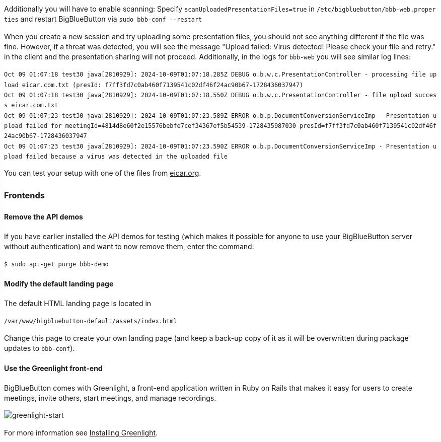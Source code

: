 
Additionally you will have to enable scanning:
Specify `scanUploadedPresentationFiles=true` in `/etc/bigbluebutton/bbb-web.properties` and restart BigBlueButton via `sudo bbb-conf --restart`

When you create a new session and try uploading some presentation files, you should not see anything different if the file was fine.
However, if a threat was detected, you will see the message "Upload failed: Virus detected! Please check your file and retry." in the client and the presentation sharing will not proceed.
Additionally, in the logs for `bbb-web` you will see similar log lines:

```
Oct 09 01:07:18 test30 java[2810929]: 2024-10-09T01:07:18.285Z DEBUG o.b.w.c.PresentationController - processing file upload eicar.com.txt (presId: f7ff3fd7c0ab460f7139541c02df46f24ac90b67-1728436037947)
Oct 09 01:07:18 test30 java[2810929]: 2024-10-09T01:07:18.550Z DEBUG o.b.w.c.PresentationController - file upload success eicar.com.txt
Oct 09 01:07:23 test30 java[2810929]: 2024-10-09T01:07:23.589Z ERROR o.b.p.DocumentConversionServiceImp - Presentation upload failed for meetingId=4814d8e60f2e15576bebfe7cef34367ef5b54539-1728435987030 presId=f7ff3fd7c0ab460f7139541c02df46f24ac90b67-1728436037947
Oct 09 01:07:23 test30 java[2810929]: 2024-10-09T01:07:23.590Z ERROR o.b.p.DocumentConversionServiceImp - Presentation upload failed because a virus was detected in the uploaded file
```

You can test your setup with one of the files from [eicar.org](https://www.eicar.org/download-anti-malware-testfile/).

### Frontends

#### Remove the API demos

If you have earlier installed the API demos for testing (which makes it possible for anyone to use your BigBlueButton server without authentication) and want to now remove them, enter the command:

```bash
$ sudo apt-get purge bbb-demo
```

#### Modify the default landing page

The default HTML landing page is located in

```bash
/var/www/bigbluebutton-default/assets/index.html
```

Change this page to create your own landing page (and keep a back-up copy of it as it will be overwritten during package updates to `bbb-conf`).

#### Use the Greenlight front-end

BigBlueButton comes with Greenlight, a front-end application written in Ruby on Rails that makes it easy for users to create meetings, invite others, start meetings, and manage recordings.

![greenlight-start](/img/greenlight/v2/room.png)

For more information see [Installing Greenlight](/greenlight/v3/install).
